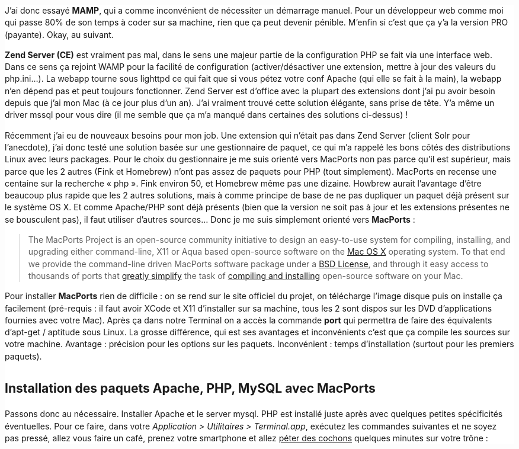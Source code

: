 J’ai donc essayé **MAMP**, qui a comme inconvénient de nécessiter un démarrage
manuel. Pour un développeur web comme moi qui passe 80% de son temps à coder sur
sa machine, rien que ça peut devenir pénible. M’enfin si c’est que ça y’a la
version PRO (payante). Okay, au suivant.

**Zend Server (CE)** est vraiment pas mal, dans le sens une majeur partie de la
configuration PHP se fait via une interface web. Dans ce sens ça rejoint WAMP
pour la facilité de configuration (activer/désactiver une extension, mettre à
jour des valeurs du php.ini…). La webapp tourne sous lighttpd ce qui fait que si
vous pétez votre conf Apache (qui elle se fait à la main), la webapp n’en dépend
pas et peut toujours fonctionner. Zend Server est d’office avec la plupart des
extensions dont j’ai pu avoir besoin depuis que j’ai mon Mac (à ce jour plus
d’un an). J’ai vraiment trouvé cette solution élégante, sans prise de tête. Y’a
même un driver mssql pour vous dire (il me semble que ça m’a manqué dans
certaines des solutions ci-dessus) !

Récemment j’ai eu de nouveaux besoins pour mon job. Une extension qui n’était
pas dans Zend Server (client Solr pour l’anecdote), j’ai donc testé une solution
basée sur une gestionnaire de paquet, ce qui m’a rappelé les bons côtés des
distributions Linux avec leurs packages. Pour le choix du gestionnaire je me
suis orienté vers MacPorts non pas parce qu’il est supérieur, mais parce que les
2 autres (Fink et Homebrew) n’ont pas assez de paquets pour PHP (tout
simplement). MacPorts en recense une centaine sur la recherche « php ». Fink
environ 50, et Homebrew même pas une dizaine. Howbrew aurait l’avantage d’être
beaucoup plus rapide que les 2 autres solutions, mais à comme principe de base
de ne pas dupliquer un paquet déjà présent sur le système OS X. Et comme
Apache/PHP sont déjà présents (bien que la version ne soit pas à jour et les
extensions présentes ne se bousculent pas), il faut utiliser d’autres sources…
Donc je me suis simplement orienté vers **MacPorts** :

> The MacPorts Project is an open-source community initiative to design an easy-to-use system for compiling, installing, and upgrading either command-line, X11 or Aqua based open-source software on the [Mac OS X](//www.apple.com/osx/) operating system. To that end we provide the command-line driven MacPorts software package under a [BSD License](//opensource.org/licenses/bsd-license.php), and through it easy access to thousands of ports that [greatly simplify](//guide.macports.org/#introduction) the task of [compiling and installing](//guide.macports.org/#using) open-source software on your Mac.

Pour installer **MacPorts** rien de difficile : on se rend sur le site officiel
du projet, on télécharge l’image disque puis on installe ça facilement
(pré-requis : il faut avoir XCode et X11 d’installer sur sa machine, tous les 2
sont dispos sur les DVD d’applications fournies avec votre Mac). Après ça dans
notre Terminal on a accès la commande **port** qui permettra de faire des
équivalents d’apt-get / aptitude sous Linux. La grosse différence, qui est ses
avantages et inconvénients c’est que ça compile les sources sur votre machine.
Avantage : précision pour les options sur les paquets. Inconvénient : temps
d’installation (surtout pour les premiers paquets).

## Installation des paquets Apache, PHP, MySQL avec MacPorts

Passons donc au nécessaire. Installer Apache et le server mysql. PHP est
installé juste après avec quelques petites spécificités éventuelles. Pour ce
faire, dans votre _Application > Utilitaires > Terminal.app_, exécutez les
commandes suivantes et ne soyez pas pressé, allez vous faire un café, prenez
votre smartphone et allez [péter des cochons][7] quelques minutes sur votre
trône :


[1]: http://www.apachefriends.org/
[2]: http://www.mamp.info/
[3]: http://www.zend.com/fr/products/server/free-edition
[4]: http://www.macports.org/
[5]: http://www.finkproject.org/
[6]: http://mxcl.github.io/homebrew/
[7]: http://www.rovio.com/en/our-work/games/view/1/angry-birds "Voir au site du jeu Angry Birds"
[8]: http://pear.php.net/ "Accéder au site de PEAR (PHP Extension and Application Repository)"
[9]: http://www.macports.org/ports.php?by=name&substr=php5 "Accéder à la liste des paquets php5 sur le site de MacPorts"
[10]: https://www.dropbox.com/referrals/NTE0MTA4MTg1OQ
[11]: https://www.dropbox.com/referrals/NTE0MTA4MTg1OQ "Créer votre compte Dropbox gratuitement !"
[12]: http://fr.wikipedia.org/wiki/Test_unitaire